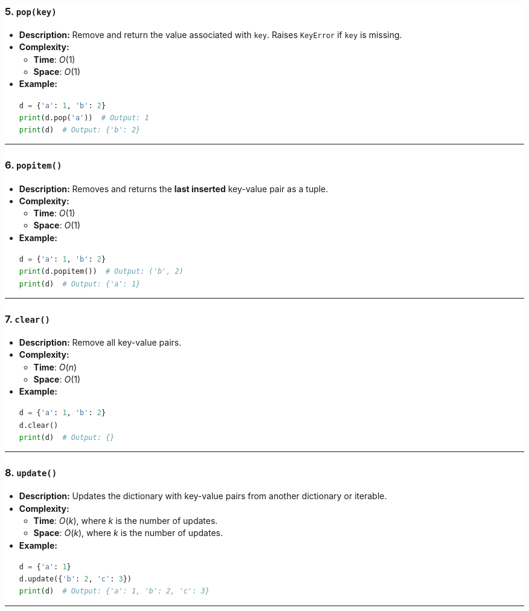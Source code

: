 
### **5. `pop(key)`**
- **Description:** Remove and return the value associated with `key`. Raises `KeyError` if `key` is missing.
- **Complexity:**
  - **Time**: $O(1)$
  - **Space**: $O(1)$
- **Example:**
  ```python
  d = {'a': 1, 'b': 2}
  print(d.pop('a'))  # Output: 1
  print(d)  # Output: {'b': 2}
  ```

---

### **6. `popitem()`**
- **Description:** Removes and returns the **last inserted** key-value pair as a tuple.
- **Complexity:**
  - **Time**: $O(1)$
  - **Space**: $O(1)$
- **Example:**
  ```python
  d = {'a': 1, 'b': 2}
  print(d.popitem())  # Output: ('b', 2)
  print(d)  # Output: {'a': 1}
  ```

---

### **7. `clear()`**
- **Description:** Remove all key-value pairs.
- **Complexity:**
  - **Time**: $O(n)$
  - **Space**: $O(1)$
- **Example:**
  ```python
  d = {'a': 1, 'b': 2}
  d.clear()
  print(d)  # Output: {}
  ```

---

### **8. `update()`**
- **Description:** Updates the dictionary with key-value pairs from another dictionary or iterable.
- **Complexity:**
  - **Time**: $O(k)$, where $k$ is the number of updates. 
  - **Space**: $O(k)$, where $k$ is the number of updates. 
- **Example:**
  ```python
  d = {'a': 1}
  d.update({'b': 2, 'c': 3})
  print(d)  # Output: {'a': 1, 'b': 2, 'c': 3}
  ```

---